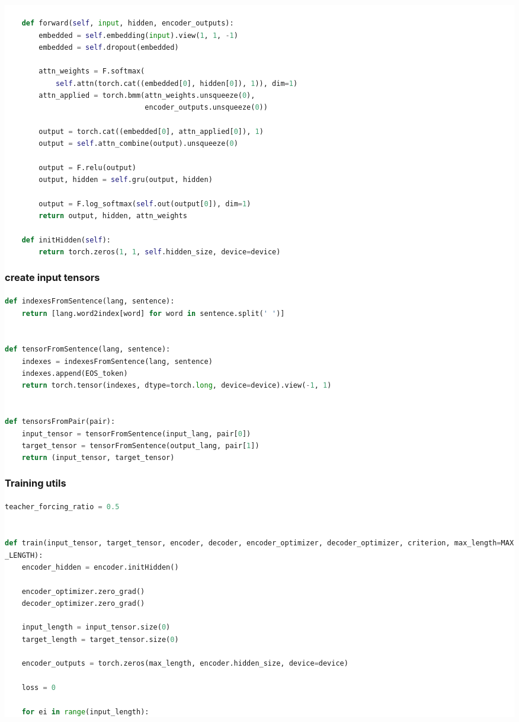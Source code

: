 ```python

    def forward(self, input, hidden, encoder_outputs):
        embedded = self.embedding(input).view(1, 1, -1)
        embedded = self.dropout(embedded)

        attn_weights = F.softmax(
            self.attn(torch.cat((embedded[0], hidden[0]), 1)), dim=1)
        attn_applied = torch.bmm(attn_weights.unsqueeze(0),
                                 encoder_outputs.unsqueeze(0))

        output = torch.cat((embedded[0], attn_applied[0]), 1)
        output = self.attn_combine(output).unsqueeze(0)

        output = F.relu(output)
        output, hidden = self.gru(output, hidden)

        output = F.log_softmax(self.out(output[0]), dim=1)
        return output, hidden, attn_weights

    def initHidden(self):
        return torch.zeros(1, 1, self.hidden_size, device=device)
```

### create input tensors


```python
def indexesFromSentence(lang, sentence):
    return [lang.word2index[word] for word in sentence.split(' ')]


def tensorFromSentence(lang, sentence):
    indexes = indexesFromSentence(lang, sentence)
    indexes.append(EOS_token)
    return torch.tensor(indexes, dtype=torch.long, device=device).view(-1, 1)


def tensorsFromPair(pair):
    input_tensor = tensorFromSentence(input_lang, pair[0])
    target_tensor = tensorFromSentence(output_lang, pair[1])
    return (input_tensor, target_tensor)
```

### Training utils


```python
teacher_forcing_ratio = 0.5


def train(input_tensor, target_tensor, encoder, decoder, encoder_optimizer, decoder_optimizer, criterion, max_length=MAX_LENGTH):
    encoder_hidden = encoder.initHidden()

    encoder_optimizer.zero_grad()
    decoder_optimizer.zero_grad()

    input_length = input_tensor.size(0)
    target_length = target_tensor.size(0)

    encoder_outputs = torch.zeros(max_length, encoder.hidden_size, device=device)

    loss = 0

    for ei in range(input_length):
```